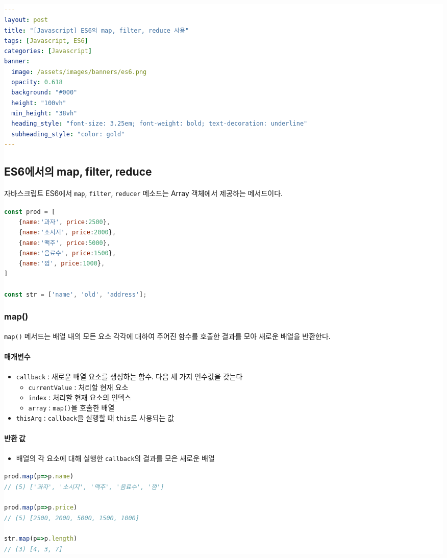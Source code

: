 ```yaml
---
layout: post
title: "[Javascript] ES6의 map, filter, reduce 사용"
tags: [Javascript, ES6]
categories: [Javascript]
banner:
  image: /assets/images/banners/es6.png
  opacity: 0.618
  background: "#000"
  height: "100vh"
  min_height: "38vh"
  heading_style: "font-size: 3.25em; font-weight: bold; text-decoration: underline"
  subheading_style: "color: gold"
---
```


## ES6에서의 map, filter, reduce
자바스크립트 ES6에서 `map`, `filter`, `reducer` 메소드는 Array 객체에서 제공하는 메서드이다.

```js
const prod = [
    {name:'과자', price:2500},
    {name:'소시지', price:2000},
    {name:'맥주', price:5000},
    {name:'음료수', price:1500},
    {name:'껌', price:1000},
]

const str = ['name', 'old', 'address'];
```

### map()
`map()` 메서드는 배열 내의 모든 요소 각각에 대하여 주어진 함수를 호출한 결과를 모아 새로운 배열을 반환한다.

#### 매개변수
* `callback` : 새로운 배열 요소를 생성하는 함수. 다음 세 가지 인수값을 갖는다
    * `currentValue` : 처리할 현재 요소
    * `index` : 처리할 현재 요소의 인덱스
    * `array` : `map()`을 호출한 배열
* `thisArg` : `callback`을 실행할 때 `this`로 사용되는 값

#### 반환 값
* 배열의 각 요소에 대해 실행한 `callback`의 결과를 모은 새로운 배열

```js
prod.map(p=>p.name)
// (5) ['과자', '소시지', '맥주', '음료수', '껌']

prod.map(p=>p.price)
// (5) [2500, 2000, 5000, 1500, 1000]

str.map(p=>p.length)
// (3) [4, 3, 7]
```

